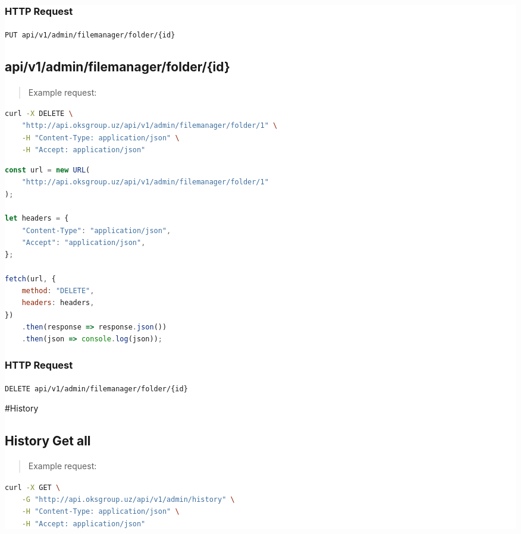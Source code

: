 

### HTTP Request
`PUT api/v1/admin/filemanager/folder/{id}`





## api/v1/admin/filemanager/folder/{id}
> Example request:

```bash
curl -X DELETE \
    "http://api.oksgroup.uz/api/v1/admin/filemanager/folder/1" \
    -H "Content-Type: application/json" \
    -H "Accept: application/json"
```

```javascript
const url = new URL(
    "http://api.oksgroup.uz/api/v1/admin/filemanager/folder/1"
);

let headers = {
    "Content-Type": "application/json",
    "Accept": "application/json",
};

fetch(url, {
    method: "DELETE",
    headers: headers,
})
    .then(response => response.json())
    .then(json => console.log(json));
```



### HTTP Request
`DELETE api/v1/admin/filemanager/folder/{id}`




#History



## History Get all

> Example request:

```bash
curl -X GET \
    -G "http://api.oksgroup.uz/api/v1/admin/history" \
    -H "Content-Type: application/json" \
    -H "Accept: application/json"
```
